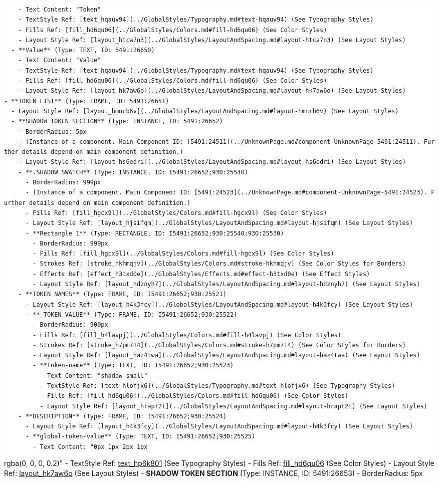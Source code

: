         - Text Content: "Token"
        - TextStyle Ref: [text_hqauv94](../GlobalStyles/Typography.md#text-hqauv94) (See Typography Styles)
        - Fills Ref: [fill_hd6qu06](../GlobalStyles/Colors.md#fill-hd6qu06) (See Color Styles)
        - Layout Style Ref: [layout_htca7n3](../GlobalStyles/LayoutAndSpacing.md#layout-htca7n3) (See Layout Styles)
      - **Value** (Type: TEXT, ID: 5491:26650)
        - Text Content: "Value"
        - TextStyle Ref: [text_hqauv94](../GlobalStyles/Typography.md#text-hqauv94) (See Typography Styles)
        - Fills Ref: [fill_hd6qu06](../GlobalStyles/Colors.md#fill-hd6qu06) (See Color Styles)
        - Layout Style Ref: [layout_hk7aw6o](../GlobalStyles/LayoutAndSpacing.md#layout-hk7aw6o) (See Layout Styles)
    - **TOKEN LIST** (Type: FRAME, ID: 5491:26651)
      - Layout Style Ref: [layout_hmnrb6v](../GlobalStyles/LayoutAndSpacing.md#layout-hmnrb6v) (See Layout Styles)
      - **SHADOW TOKEN SECTION** (Type: INSTANCE, ID: 5491:26652)
        - BorderRadius: 5px
        - (Instance of a component. Main Component ID: [5491:24511](../UnknownPage.md#component-UnknownPage-5491:24511). Further details depend on main component definition.)
        - Layout Style Ref: [layout_hs6edri](../GlobalStyles/LayoutAndSpacing.md#layout-hs6edri) (See Layout Styles)
        - **.SHADOW SWATCH** (Type: INSTANCE, ID: I5491:26652;930:25540)
          - BorderRadius: 999px
          - (Instance of a component. Main Component ID: [5491:24523](../UnknownPage.md#component-UnknownPage-5491:24523). Further details depend on main component definition.)
          - Fills Ref: [fill_hgcx9l](../GlobalStyles/Colors.md#fill-hgcx9l) (See Color Styles)
          - Layout Style Ref: [layout_hjsifqm](../GlobalStyles/LayoutAndSpacing.md#layout-hjsifqm) (See Layout Styles)
          - **Rectangle 1** (Type: RECTANGLE, ID: I5491:26652;930:25540;930:25530)
            - BorderRadius: 999px
            - Fills Ref: [fill_hgcx9l](../GlobalStyles/Colors.md#fill-hgcx9l) (See Color Styles)
            - Strokes Ref: [stroke_hkhmqjv](../GlobalStyles/Colors.md#stroke-hkhmqjv) (See Color Styles for Borders)
            - Effects Ref: [effect_h3txd0e](../GlobalStyles/Effects.md#effect-h3txd0e) (See Effect Styles)
            - Layout Style Ref: [layout_hdznyh7](../GlobalStyles/LayoutAndSpacing.md#layout-hdznyh7) (See Layout Styles)
        - **TOKEN NAMES** (Type: FRAME, ID: I5491:26652;930:25521)
          - Layout Style Ref: [layout_h4k3fcy](../GlobalStyles/LayoutAndSpacing.md#layout-h4k3fcy) (See Layout Styles)
          - **_TOKEN VALUE** (Type: FRAME, ID: I5491:26652;930:25522)
            - BorderRadius: 900px
            - Fills Ref: [fill_h4lavpj](../GlobalStyles/Colors.md#fill-h4lavpj) (See Color Styles)
            - Strokes Ref: [stroke_h7pm714](../GlobalStyles/Colors.md#stroke-h7pm714) (See Color Styles for Borders)
            - Layout Style Ref: [layout_haz4twa](../GlobalStyles/LayoutAndSpacing.md#layout-haz4twa) (See Layout Styles)
            - **token-name** (Type: TEXT, ID: I5491:26652;930:25523)
              - Text Content: "shadow-small"
              - TextStyle Ref: [text_hlofjx6](../GlobalStyles/Typography.md#text-hlofjx6) (See Typography Styles)
              - Fills Ref: [fill_hd6qu06](../GlobalStyles/Colors.md#fill-hd6qu06) (See Color Styles)
              - Layout Style Ref: [layout_hrapt2t](../GlobalStyles/LayoutAndSpacing.md#layout-hrapt2t) (See Layout Styles)
        - **DESCRIPTION** (Type: FRAME, ID: I5491:26652;930:25524)
          - Layout Style Ref: [layout_h4k3fcy](../GlobalStyles/LayoutAndSpacing.md#layout-h4k3fcy) (See Layout Styles)
          - **global-token-value** (Type: TEXT, ID: I5491:26652;930:25525)
            - Text Content: "0px 1px 2px 1px 
rgba(0, 0, 0, 0.2)"
            - TextStyle Ref: [text_hp6k801](../GlobalStyles/Typography.md#text-hp6k801) (See Typography Styles)
            - Fills Ref: [fill_hd6qu06](../GlobalStyles/Colors.md#fill-hd6qu06) (See Color Styles)
            - Layout Style Ref: [layout_hk7aw6o](../GlobalStyles/LayoutAndSpacing.md#layout-hk7aw6o) (See Layout Styles)
      - **SHADOW TOKEN SECTION** (Type: INSTANCE, ID: 5491:26653)
        - BorderRadius: 5px